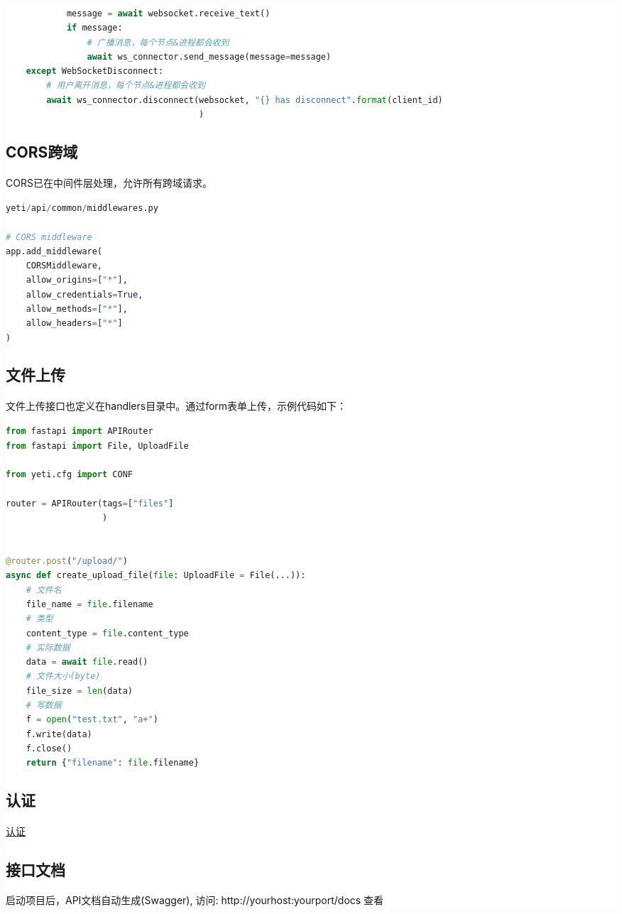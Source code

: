 ```python
            message = await websocket.receive_text()
            if message:
                # 广播消息，每个节点&进程都会收到
                await ws_connector.send_message(message=message)
    except WebSocketDisconnect:
        # 用户离开消息，每个节点&进程都会收到
        await ws_connector.disconnect(websocket, "{} has disconnect".format(client_id)
                                      )
```

## CORS跨域
CORS已在中间件层处理，允许所有跨域请求。
````python
yeti/api/common/middlewares.py

# CORS middleware
app.add_middleware(
    CORSMiddleware,
    allow_origins=["*"],
    allow_credentials=True,
    allow_methods=["*"],
    allow_headers=["*"]
)

````


## 文件上传
文件上传接口也定义在handlers目录中。通过form表单上传，示例代码如下：
```python
from fastapi import APIRouter
from fastapi import File, UploadFile

from yeti.cfg import CONF

router = APIRouter(tags=["files"]
                   )


@router.post("/upload/")
async def create_upload_file(file: UploadFile = File(...)):
    # 文件名
    file_name = file.filename
    # 类型
    content_type = file.content_type
    # 实际数据
    data = await file.read()
    # 文件大小(byte)
    file_size = len(data)
    # 写数据
    f = open("test.txt", "a+")
    f.write(data)
    f.close()
    return {"filename": file.filename}
```

## 认证
[认证](auth.md#认证)

## 接口文档
启动项目后，API文档自动生成(Swagger), 访问: http://yourhost:yourport/docs 查看
